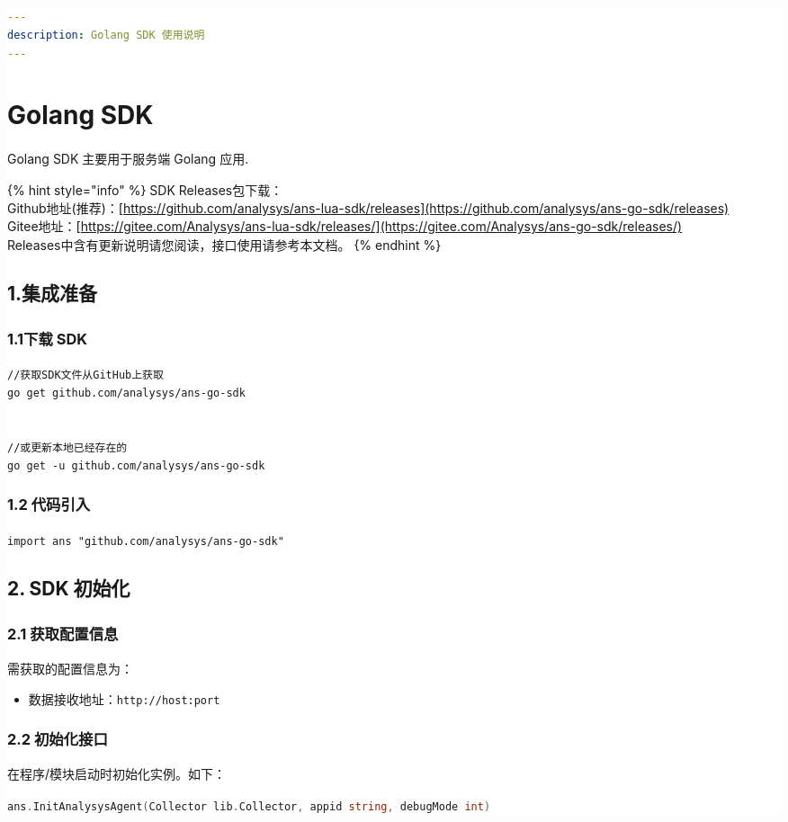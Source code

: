 ```yaml
---
description: Golang SDK 使用说明
---
```


# Golang SDK

Golang SDK 主要用于服务端 Golang 应用.

{% hint style="info" %}
SDK Releases包下载：  
Github地址\(推荐\)：[https://github.com/analysys/ans-lua-sdk/releases](https://github.com/analysys/ans-go-sdk/releases)   
Gitee地址：[https://gitee.com/Analysys/ans-lua-sdk/releases/](https://gitee.com/Analysys/ans-go-sdk/releases/)  
Releases中含有更新说明请您阅读，接口使用请参考本文档。
{% endhint %}

## 1.集成准备

### 1.1下载 SDK

```text
//获取SDK文件从GitHub上获取
go get github.com/analysys/ans-go-sdk


//或更新本地已经存在的
go get -u github.com/analysys/ans-go-sdk 
```

### 1.2 **代码引入**

```text
import ans "github.com/analysys/ans-go-sdk"
```

## 2. SDK 初始化

### 2.1 获取配置信息

需获取的配置信息为：

* 数据接收地址：`http://host:port`

### 2.2 初始化接口

在程序/模块启动时初始化实例。如下：

```go
ans.InitAnalysysAgent(Collector lib.Collector, appid string, debugMode int)
```
